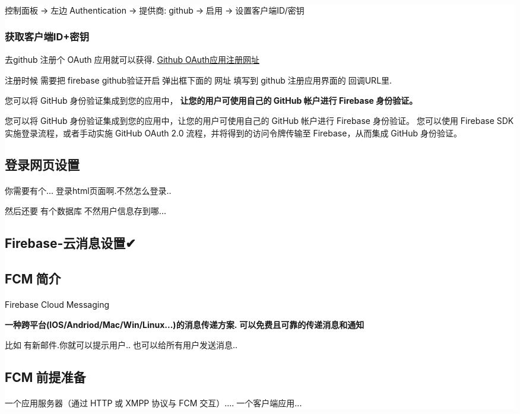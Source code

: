 
控制面板 → 左边 Authentication → 提供商: github → 启用 → 设置客户端ID/密钥

### 获取客户端ID+密钥

去github 注册个 OAuth 应用就可以获得.
[Github OAuth应用注册网址][2]

注册时候 需要把 firebase github验证开启 弹出框下面的 网址 填写到 github 注册应用界面的 回调URL里.


您可以将 GitHub 身份验证集成到您的应用中，
**让您的用户可使用自己的 GitHub 帐户进行 Firebase 身份验证。**




您可以将 GitHub 身份验证集成到您的应用中，让您的用户可使用自己的 GitHub 帐户进行 Firebase 身份验证。 您可以使用 Firebase SDK 实施登录流程，或者手动实施 GitHub OAuth 2.0 流程，并将得到的访问令牌传输至 Firebase，从而集成 GitHub 身份验证。




## 登录网页设置

你需要有个... 登录html页面啊.不然怎么登录..

然后还要 有个数据库 不然用户信息存到哪...










## Firebase-云消息设置✔︎

## FCM 简介
Firebase Cloud Messaging

**一种跨平台(IOS/Andriod/Mac/Win/Linux...)的消息传递方案.**
**可以免费且可靠的传递消息和通知**

比如 有新邮件.你就可以提示用户..
也可以给所有用户发送消息..








## FCM 前提准备


一个应用服务器（通过 HTTP 或 XMPP 协议与 FCM 交互）....
一个客户端应用...





[1]:	https://firebase.google.com/docs/database/web/start?hl=zh-cn
[2]:	https://github.com/settings/applications/
[3]:	https://firebase.google.com/docs/hosting/
[4]:	https://www.youtube.com/watch?v=noB98K6A0TY
[5]:	https://firebase.google.com/?hl=zh-cn